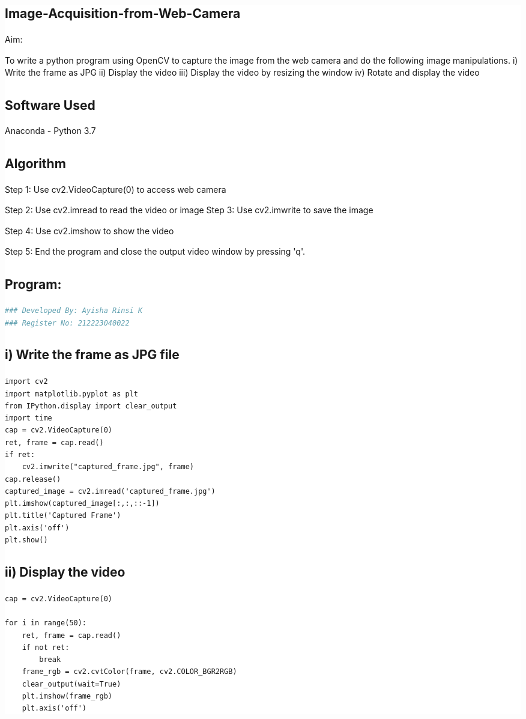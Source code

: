    ## Image-Acquisition-from-Web-Camera ##
Aim:
 
To write a python program using OpenCV to capture the image from the web camera and do the following image manipulations.
i) Write the frame as JPG 
ii) Display the video 
iii) Display the video by resizing the window
iv) Rotate and display the video

## Software Used
Anaconda - Python 3.7
## Algorithm
Step 1:
Use cv2.VideoCapture(0) to access web camera

Step 2:
Use cv2.imread to read the video or image
Step 3:
Use cv2.imwrite to save the image

Step 4:
Use cv2.imshow to show the video

Step 5:
End the program and close the output video window by pressing 'q'.

## Program:
``` Python
### Developed By: Ayisha Rinsi K
### Register No: 212223040022
```
## i) Write the frame as JPG file
```
import cv2
import matplotlib.pyplot as plt
from IPython.display import clear_output
import time
cap = cv2.VideoCapture(0)
ret, frame = cap.read()
if ret:
    cv2.imwrite("captured_frame.jpg", frame)
cap.release()
captured_image = cv2.imread('captured_frame.jpg')
plt.imshow(captured_image[:,:,::-1])
plt.title('Captured Frame')
plt.axis('off')
plt.show()
```
## ii) Display the video
```
cap = cv2.VideoCapture(0)

for i in range(50):
    ret, frame = cap.read()
    if not ret:
        break
    frame_rgb = cv2.cvtColor(frame, cv2.COLOR_BGR2RGB)
    clear_output(wait=True)
    plt.imshow(frame_rgb)
    plt.axis('off')
```